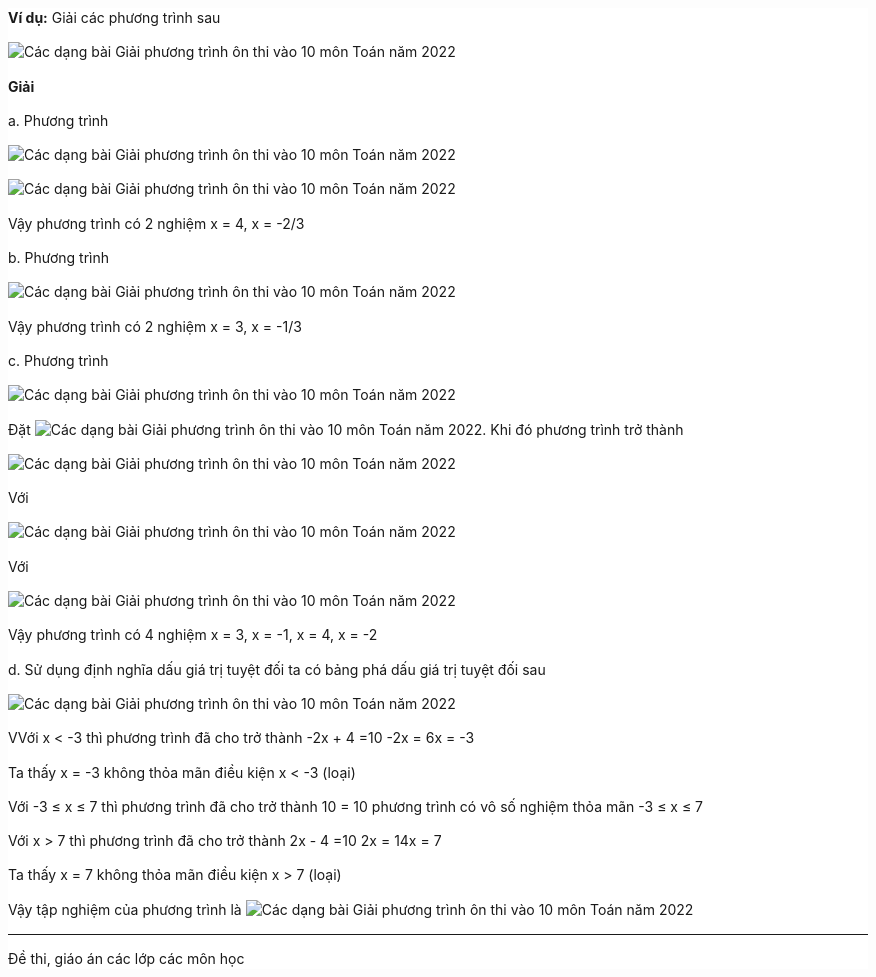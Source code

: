 **Ví dụ:** Giải các phương trình sau

![Các dạng bài Giải phương trình ôn thi vào 10 môn Toán năm 2022](https://vietjack.com/tai-lieu-mon-toan/images/cac-dang-bai-giai-phuong-trinh-on-thi-vao-10-mon-toan-nam-2021-13078.png)

**Giải**

a. Phương trình

![Các dạng bài Giải phương trình ôn thi vào 10 môn Toán năm 2022](https://vietjack.com/tai-lieu-mon-toan/images/cac-dang-bai-giai-phuong-trinh-on-thi-vao-10-mon-toan-nam-2021-13079.png)

![Các dạng bài Giải phương trình ôn thi vào 10 môn Toán năm 2022](https://vietjack.com/tai-lieu-mon-toan/images/cac-dang-bai-giai-phuong-trinh-on-thi-vao-10-mon-toan-nam-2021-13080.png)

Vậy phương trình có 2 nghiệm x = 4, x = -2/3

b. Phương trình

![Các dạng bài Giải phương trình ôn thi vào 10 môn Toán năm 2022](https://vietjack.com/tai-lieu-mon-toan/images/cac-dang-bai-giai-phuong-trinh-on-thi-vao-10-mon-toan-nam-2021-13081.png)

Vậy phương trình có 2 nghiệm x = 3, x = -1/3

c. Phương trình

![Các dạng bài Giải phương trình ôn thi vào 10 môn Toán năm 2022](https://vietjack.com/tai-lieu-mon-toan/images/cac-dang-bai-giai-phuong-trinh-on-thi-vao-10-mon-toan-nam-2021-13082.png)

Đặt ![Các dạng bài Giải phương trình ôn thi vào 10 môn Toán năm 2022](https://vietjack.com/tai-lieu-mon-toan/images/cac-dang-bai-giai-phuong-trinh-on-thi-vao-10-mon-toan-nam-2021-13083.png). Khi đó phương trình trở thành 

![Các dạng bài Giải phương trình ôn thi vào 10 môn Toán năm 2022](https://vietjack.com/tai-lieu-mon-toan/images/cac-dang-bai-giai-phuong-trinh-on-thi-vao-10-mon-toan-nam-2021-13084.png)

Với

![Các dạng bài Giải phương trình ôn thi vào 10 môn Toán năm 2022](https://vietjack.com/tai-lieu-mon-toan/images/cac-dang-bai-giai-phuong-trinh-on-thi-vao-10-mon-toan-nam-2021-13086.png)

Với 

![Các dạng bài Giải phương trình ôn thi vào 10 môn Toán năm 2022](https://vietjack.com/tai-lieu-mon-toan/images/cac-dang-bai-giai-phuong-trinh-on-thi-vao-10-mon-toan-nam-2021-13085.png)

Vậy phương trình có 4 nghiệm x = 3, x = -1, x = 4, x = -2

d. Sử dụng định nghĩa dấu giá trị tuyệt đối ta có bảng phá dấu giá trị tuyệt đối sau

![Các dạng bài Giải phương trình ôn thi vào 10 môn Toán năm 2022](https://vietjack.com/tai-lieu-mon-toan/images/cac-dang-bai-giai-phuong-trinh-on-thi-vao-10-mon-toan-nam-2021-13087.png)

VVới x < -3 thì phương trình đã cho trở thành -2x + 4 =10 -2x = 6x = -3

Ta thấy x = -3 không thỏa mãn điều kiện x < -3 (loại)

Với -3 ≤ x ≤ 7 thì phương trình đã cho trở thành 10 = 10 phương trình có vô số nghiệm thỏa mãn -3 ≤ x ≤ 7

Với x > 7 thì phương trình đã cho trở thành 2x - 4 =10 2x = 14x = 7

Ta thấy x = 7 không thỏa mãn điều kiện x > 7 (loại)

Vậy tập nghiệm của phương trình là ![Các dạng bài Giải phương trình ôn thi vào 10 môn Toán năm 2022](https://vietjack.com/tai-lieu-mon-toan/images/cac-dang-bai-giai-phuong-trinh-on-thi-vao-10-mon-toan-nam-2021-13088.png)

* * *

Đề thi, giáo án các lớp các môn học
